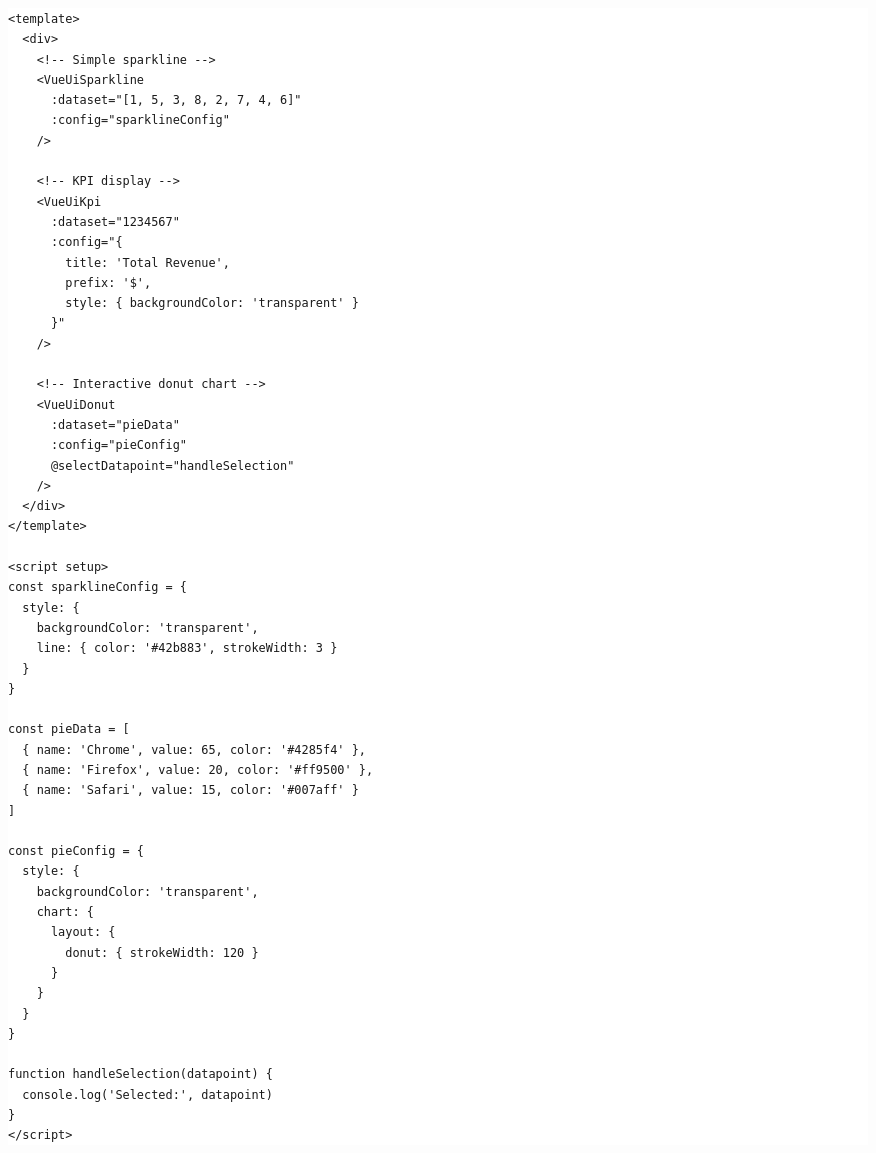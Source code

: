 ```vue
<template>
  <div>
    <!-- Simple sparkline -->
    <VueUiSparkline 
      :dataset="[1, 5, 3, 8, 2, 7, 4, 6]" 
      :config="sparklineConfig" 
    />
    
    <!-- KPI display -->
    <VueUiKpi 
      :dataset="1234567"
      :config="{
        title: 'Total Revenue',
        prefix: '$',
        style: { backgroundColor: 'transparent' }
      }"
    />
    
    <!-- Interactive donut chart -->
    <VueUiDonut 
      :dataset="pieData" 
      :config="pieConfig"
      @selectDatapoint="handleSelection"
    />
  </div>
</template>

<script setup>
const sparklineConfig = {
  style: {
    backgroundColor: 'transparent',
    line: { color: '#42b883', strokeWidth: 3 }
  }
}

const pieData = [
  { name: 'Chrome', value: 65, color: '#4285f4' },
  { name: 'Firefox', value: 20, color: '#ff9500' },
  { name: 'Safari', value: 15, color: '#007aff' }
]

const pieConfig = {
  style: {
    backgroundColor: 'transparent',
    chart: {
      layout: {
        donut: { strokeWidth: 120 }
      }
    }
  }
}

function handleSelection(datapoint) {
  console.log('Selected:', datapoint)
}
</script>
```
